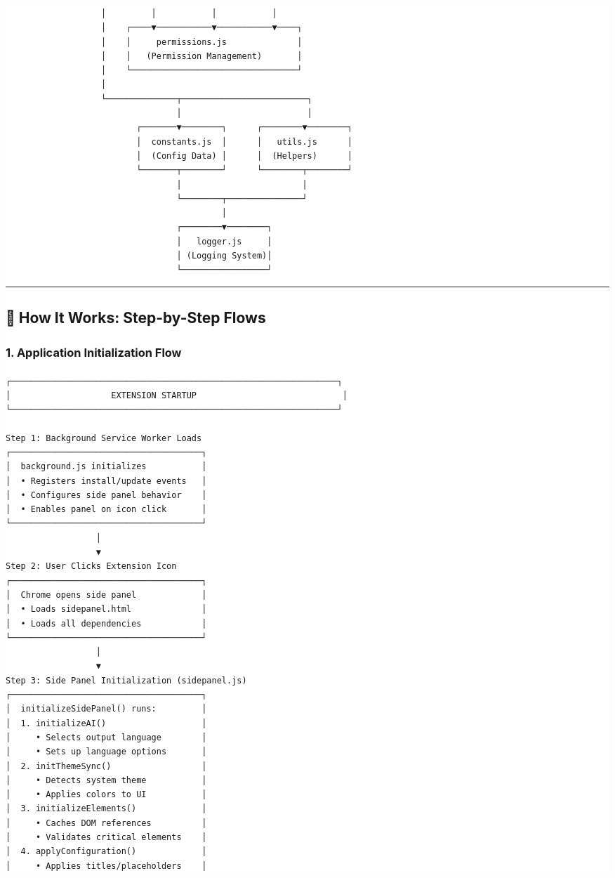 ```
                   │         │           │           │
                   │    ┌────▼───────────▼───────────▼────┐
                   │    │     permissions.js              │
                   │    │   (Permission Management)       │
                   │    └─────────────────────────────────┘
                   │
                   └──────────────┬─────────────────────────┐
                                  │                         │
                          ┌───────▼────────┐      ┌────────▼────────┐
                          │  constants.js  │      │   utils.js      │
                          │  (Config Data) │      │  (Helpers)      │
                          └───────┬────────┘      └────────┬────────┘
                                  │                        │
                                  └────────┬───────────────┘
                                           │
                                  ┌────────▼────────┐
                                  │   logger.js     │
                                  │ (Logging System)│
                                  └─────────────────┘
```

---

## 🔄 How It Works: Step-by-Step Flows

### 1. Application Initialization Flow

```
┌─────────────────────────────────────────────────────────────────┐
│                    EXTENSION STARTUP                             │
└─────────────────────────────────────────────────────────────────┘

Step 1: Background Service Worker Loads
┌──────────────────────────────────────┐
│  background.js initializes           │
│  • Registers install/update events   │
│  • Configures side panel behavior    │
│  • Enables panel on icon click       │
└──────────────────────────────────────┘
                  │
                  ▼
Step 2: User Clicks Extension Icon
┌──────────────────────────────────────┐
│  Chrome opens side panel             │
│  • Loads sidepanel.html              │
│  • Loads all dependencies            │
└──────────────────────────────────────┘
                  │
                  ▼
Step 3: Side Panel Initialization (sidepanel.js)
┌──────────────────────────────────────┐
│  initializeSidePanel() runs:         │
│  1. initializeAI()                   │
│     • Selects output language        │
│     • Sets up language options       │
│  2. initThemeSync()                  │
│     • Detects system theme           │
│     • Applies colors to UI           │
│  3. initializeElements()             │
│     • Caches DOM references          │
│     • Validates critical elements    │
│  4. applyConfiguration()             │
│     • Applies titles/placeholders    │
```